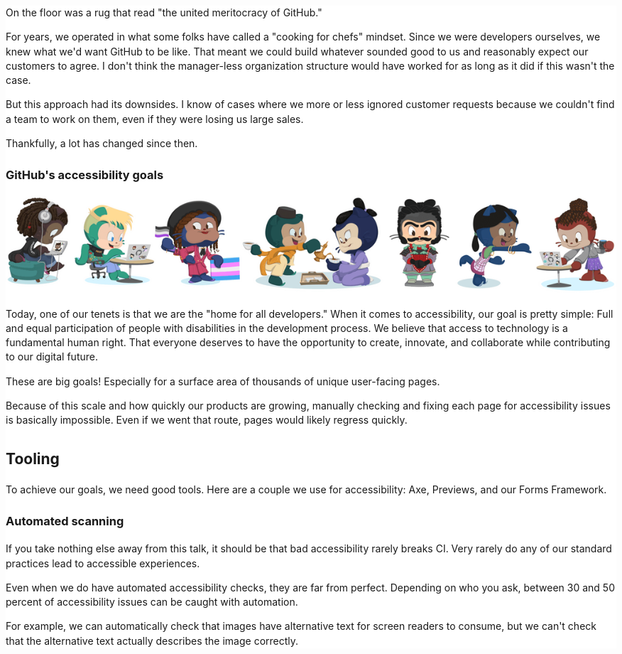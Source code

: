 On the floor was a rug that read "the united meritocracy of GitHub."

For years, we operated in what some folks have called a "cooking for chefs" mindset. Since we were developers ourselves, we knew what we'd want GitHub to be like. That meant we could build whatever sounded good to us and reasonably expect our customers to agree. I don't think the manager-less organization structure would have worked for as long as it did if this wasn't the case.

But this approach had its downsides. I know of cases where we more or less ignored customer requests because we couldn't find a team to work on them, even if they were losing us large sales.

Thankfully, a lot has changed since then.

### GitHub's accessibility goals

![Sketches of various diverse octocat figures](/img/posts/2023-04-24-accessible-by-default/octocats.webp)

Today, one of our tenets is that we are the "home for all developers." When it comes to accessibility, our goal is pretty simple: Full and equal participation of people with disabilities in the development process. We believe that access to technology is a fundamental human right. That everyone deserves to have the opportunity to create, innovate, and collaborate while contributing to our digital future.

These are big goals! Especially for a surface area of thousands of unique user-facing pages.

Because of this scale and how quickly our products are growing, manually checking and fixing each page for accessibility issues is basically impossible. Even if we went that route, pages would likely regress quickly.

## Tooling

To achieve our goals, we need good tools. Here are a couple we use for accessibility: Axe, Previews, and our Forms Framework.

### Automated scanning

If you take nothing else away from this talk, it should be that bad accessibility rarely breaks CI. Very rarely do any of our standard practices lead to accessible experiences.

Even when we do have automated accessibility checks, they are far from perfect. Depending on who you ask, between 30 and 50 percent of accessibility issues can be caught with automation.

For example, we can automatically check that images have alternative text for screen readers to consume, but we can't check that the alternative text actually describes the image correctly.
